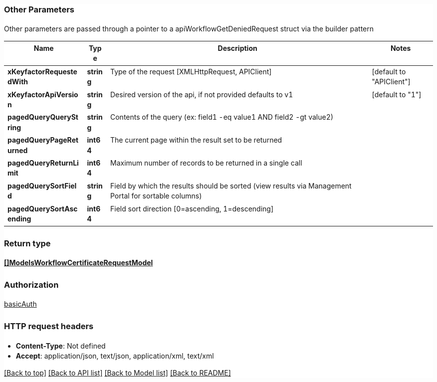 

### Other Parameters

Other parameters are passed through a pointer to a apiWorkflowGetDeniedRequest struct via the builder pattern


Name | Type | Description  | Notes
------------- | ------------- | ------------- | -------------
 **xKeyfactorRequestedWith** | **string** | Type of the request [XMLHttpRequest, APIClient] | [default to &quot;APIClient&quot;]
 **xKeyfactorApiVersion** | **string** | Desired version of the api, if not provided defaults to v1 | [default to &quot;1&quot;]
 **pagedQueryQueryString** | **string** | Contents of the query (ex: field1 -eq value1 AND field2 -gt value2) | 
 **pagedQueryPageReturned** | **int64** | The current page within the result set to be returned | 
 **pagedQueryReturnLimit** | **int64** | Maximum number of records to be returned in a single call | 
 **pagedQuerySortField** | **string** | Field by which the results should be sorted (view results via Management Portal for sortable columns) | 
 **pagedQuerySortAscending** | **int64** | Field sort direction [0&#x3D;ascending, 1&#x3D;descending] | 

### Return type

[**[]ModelsWorkflowCertificateRequestModel**](ModelsWorkflowCertificateRequestModel.md)

### Authorization

[basicAuth](../README.md#Configuration)

### HTTP request headers

- **Content-Type**: Not defined
- **Accept**: application/json, text/json, application/xml, text/xml

[[Back to top]](#) [[Back to API list]](../README.md#documentation-for-api-endpoints)
[[Back to Model list]](../README.md#documentation-for-models)
[[Back to README]](../README.md)

